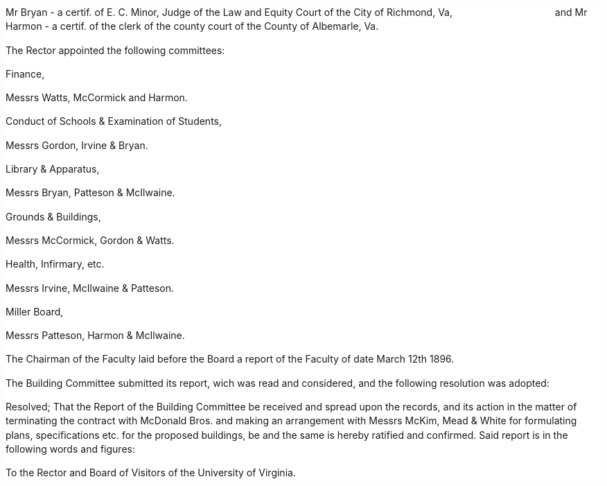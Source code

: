 Mr Bryan - a certif. of E. C. Minor, Judge of the Law and Equity Court of the City of Richmond, Va,            and Mr Harmon - a certif. of the clerk of the county court of the County of Albemarle, Va.

The Rector appointed the following committees:

Finance,

Messrs Watts, McCormick and Harmon.

Conduct of Schools & Examination of Students,

Messrs Gordon, Irvine & Bryan.

Library & Apparatus,

Messrs Bryan, Patteson & McIlwaine.

Grounds & Buildings,

Messrs McCormick, Gordon & Watts.

Health, Infirmary, etc.

Messrs Irvine, McIlwaine & Patteson.

Miller Board,

Messrs Patteson, Harmon & McIlwaine.

The Chairman of the Faculty laid before the Board a report of the Faculty of date March 12th 1896.

The Building Committee submitted its report, wich was read and considered, and the following resolution was adopted:

Resolved; That the Report of the Building Committee be received and spread upon the records, and its action in the matter of terminating the contract with McDonald Bros. and making an arrangement with Messrs McKim, Mead & White for formulating plans, specifications etc. for the proposed buildings, be and the same is hereby ratified and confirmed. Said report is in the following words and figures:

To the Rector and Board of Visitors of the University of Virginia.
